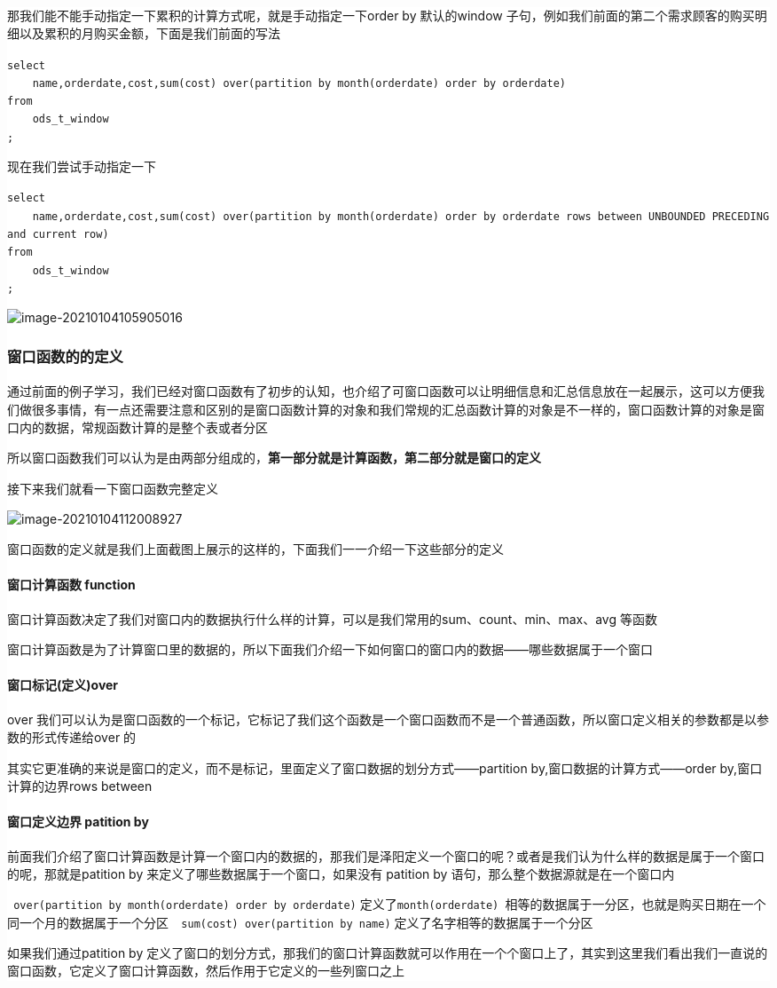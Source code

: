 那我们能不能手动指定一下累积的计算方式呢，就是手动指定一下order by 默认的window 子句，例如我们前面的第二个需求顾客的购买明细以及累积的月购买金额，下面是我们前面的写法

```
select
    name,orderdate,cost,sum(cost) over(partition by month(orderdate) order by orderdate)
from
    ods_t_window
;
```

现在我们尝试手动指定一下

```
select
    name,orderdate,cost,sum(cost) over(partition by month(orderdate) order by orderdate rows between UNBOUNDED PRECEDING and current row)
from
    ods_t_window
;
```

![image-20210104105905016](https://kingcall.oss-cn-hangzhou.aliyuncs.com/blog/img/image-20210104105905016.png)



### 窗口函数的的定义

通过前面的例子学习，我们已经对窗口函数有了初步的认知，也介绍了可窗口函数可以让明细信息和汇总信息放在一起展示，这可以方便我们做很多事情，有一点还需要注意和区别的是窗口函数计算的对象和我们常规的汇总函数计算的对象是不一样的，窗口函数计算的对象是窗口内的数据，常规函数计算的是整个表或者分区

所以窗口函数我们可以认为是由两部分组成的，**第一部分就是计算函数，第二部分就是窗口的定义**

接下来我们就看一下窗口函数完整定义

![image-20210104112008927](https://kingcall.oss-cn-hangzhou.aliyuncs.com/blog/img/image-20210104112008927.png)

窗口函数的定义就是我们上面截图上展示的这样的，下面我们一一介绍一下这些部分的定义

#### 窗口计算函数 function

窗口计算函数决定了我们对窗口内的数据执行什么样的计算，可以是我们常用的sum、count、min、max、avg 等函数

窗口计算函数是为了计算窗口里的数据的，所以下面我们介绍一下如何窗口的窗口内的数据——哪些数据属于一个窗口

#### 窗口标记(定义)over

over 我们可以认为是窗口函数的一个标记，它标记了我们这个函数是一个窗口函数而不是一个普通函数，所以窗口定义相关的参数都是以参数的形式传递给over 的

其实它更准确的来说是窗口的定义，而不是标记，里面定义了窗口数据的划分方式——partition by,窗口数据的计算方式——order by,窗口计算的边界rows between

#### 窗口定义边界 patition by

前面我们介绍了窗口计算函数是计算一个窗口内的数据的，那我们是泽阳定义一个窗口的呢？或者是我们认为什么样的数据是属于一个窗口的呢，那就是patition by 来定义了哪些数据属于一个窗口，如果没有 patition by 语句，那么整个数据源就是在一个窗口内

` over(partition by month(orderdate) order by orderdate)` 定义了`month(orderdate) `相等的数据属于一分区，也就是购买日期在一个同一个月的数据属于一个分区`  sum(cost) over(partition by name)` 定义了名字相等的数据属于一个分区

如果我们通过patition by 定义了窗口的划分方式，那我们的窗口计算函数就可以作用在一个个窗口上了，其实到这里我们看出我们一直说的窗口函数，它定义了窗口计算函数，然后作用于它定义的一些列窗口之上
